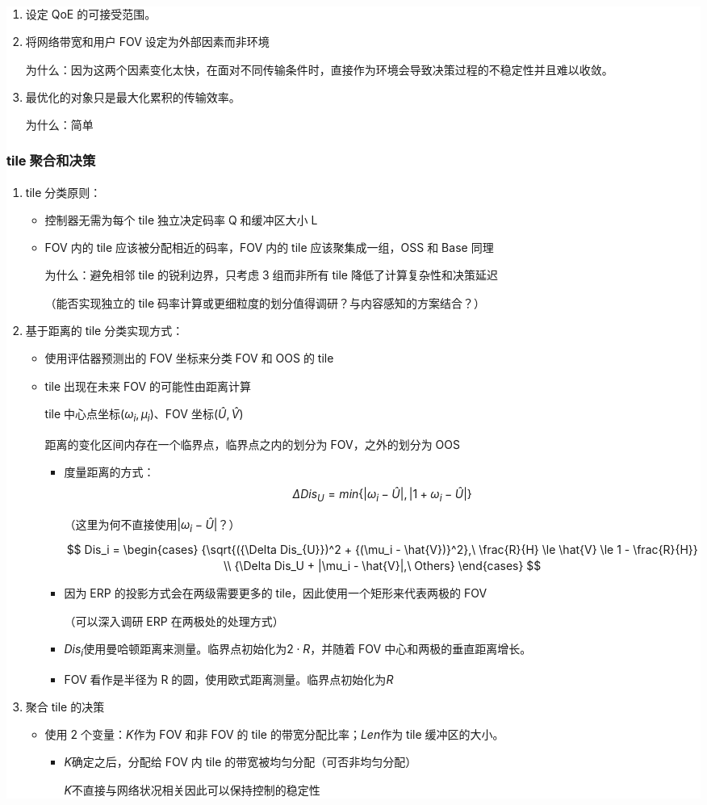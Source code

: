 1. 设定 QoE 的可接受范围。

2. 将网络带宽和用户 FOV 设定为外部因素而非环境
   
    为什么：因为这两个因素变化太快，在面对不同传输条件时，直接作为环境会导致决策过程的不稳定性并且难以收敛。
    
3. 最优化的对象只是最大化累积的传输效率。

    为什么：简单

### tile 聚合和决策

1. tile 分类原则：
    * 控制器无需为每个 tile 独立决定码率 Q 和缓冲区大小 L
    
    * FOV 内的 tile 应该被分配相近的码率，FOV 内的 tile 应该聚集成一组，OSS 和 Base 同理
    
      为什么：避免相邻 tile 的锐利边界，只考虑 3 组而非所有 tile 降低了计算复杂性和决策延迟
    
      （能否实现独立的 tile 码率计算或更细粒度的划分值得调研？与内容感知的方案结合？）
    
2. 基于距离的 tile 分类实现方式：
    * 使用评估器预测出的 FOV 坐标来分类 FOV 和 OOS 的 tile
    
    * tile 出现在未来 FOV 的可能性由距离计算
      
      tile 中心点坐标$(\omega_i, \mu_i)$、FOV 坐标$(\hat{U}, \hat{V})$  
      
      距离的变化区间内存在一个临界点，临界点之内的划分为 FOV，之外的划分为 OOS
      
      * 度量距离的方式：
        $$
        \Delta Dis_U = min\{|\omega_i - \hat{U}|, |1+\omega_i - \hat{U}|\}
        $$
      
        （这里为何不直接使用$|\omega_i - \hat{U}|$？）
        $$
        Dis_i = 
        \begin{cases}
        {\sqrt{({\Delta Dis_{U}})^2 + {(\mu_i - \hat{V})}^2},\  \frac{R}{H} \le \hat{V} \le 1 - \frac{R}{H}}
        \\
        {\Delta Dis_U + |\mu_i - \hat{V}|,\ Others}
        \end{cases}
        $$
        
      * 因为 ERP 的投影方式会在两级需要更多的 tile，因此使用一个矩形来代表两极的 FOV
      
        （可以深入调研 ERP 在两极处的处理方式）
      
      * $Dis_i$使用曼哈顿距离来测量。临界点初始化为$2\cdot R$，并随着 FOV 中心和两极的垂直距离增长。
      
      * FOV 看作是半径为 R 的圆，使用欧式距离测量。临界点初始化为$R$
    
3. 聚合 tile 的决策
    * 使用 2 个变量：$K$作为 FOV 和非 FOV 的 tile 的带宽分配比率；$Len$作为 tile 缓冲区的大小。
      * $K$确定之后，分配给 FOV 内 tile 的带宽被均匀分配（可否非均匀分配）
      
        $K$不直接与网络状况相关因此可以保持控制的稳定性
      